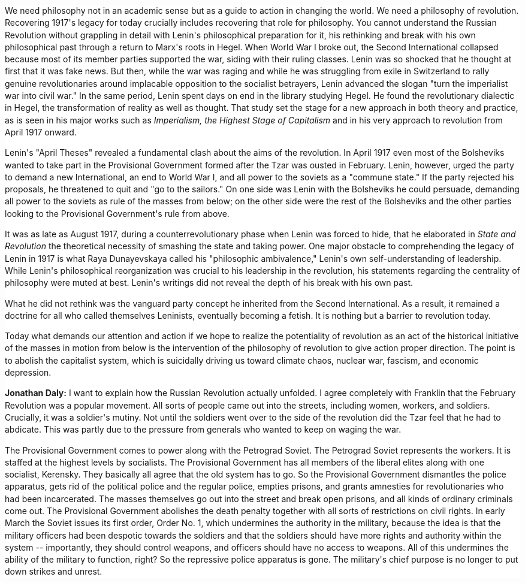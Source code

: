 We need philosophy not in an academic sense but as a guide to action in changing the world. We need a philosophy of revolution. Recovering 1917's legacy for today crucially includes recovering that role for philosophy. You cannot understand the Russian Revolution without grappling in detail with Lenin's philosophical preparation for it, his rethinking and break with his own philosophical past through a return to Marx's roots in Hegel. When World War I broke out, the Second International collapsed because most of its member parties supported the war, siding with their ruling classes. Lenin was so shocked that he thought at first that it was fake news. But then, while the war was raging and while he was struggling from exile in Switzerland to rally genuine revolutionaries around implacable opposition to the socialist betrayers, Lenin advanced the slogan "turn the imperialist war into civil war." In the same period, Lenin spent days on end in the library studying Hegel. He found the revolutionary dialectic in Hegel, the transformation of reality as well as thought. That study set the stage for a new approach in both theory and practice, as is seen in his major works such as *Imperialism, the Highest Stage of Capitalism* and in his very approach to revolution from April 1917 onward.

Lenin's "April Theses" revealed a fundamental clash about the aims of the revolution. In April 1917 even most of the Bolsheviks wanted to take part in the Provisional Government formed after the Tzar was ousted in February. Lenin, however, urged the party to demand a new International, an end to World War I, and all power to the soviets as a "commune state." If the party rejected his proposals, he threatened to quit and "go to the sailors." On one side was Lenin with the Bolsheviks he could persuade, demanding all power to the soviets as rule of the masses from below; on the other side were the rest of the Bolsheviks and the other parties looking to the Provisional Government's rule from above.

It was as late as August 1917, during a counterrevolutionary phase when Lenin was forced to hide, that he elaborated in *State and Revolution* the theoretical necessity of smashing the state and taking power. One major obstacle to comprehending the legacy of Lenin in 1917 is what Raya Dunayevskaya called his "philosophic ambivalence," Lenin's own self-understanding of leadership. While Lenin's philosophical reorganization was crucial to his leadership in the revolution, his statements regarding the centrality of philosophy were muted at best. Lenin's writings did not reveal the depth of his break with his own past.

What he did not rethink was the vanguard party concept he inherited from the Second International. As a result, it remained a doctrine for all who called themselves Leninists, eventually becoming a fetish. It is nothing but a barrier to revolution today.

Today what demands our attention and action if we hope to realize the potentiality of revolution as an act of the historical initiative of the masses in motion from below is the intervention of the philosophy of revolution to give action proper direction. The point is to abolish the capitalist system, which is suicidally driving us toward climate chaos, nuclear war, fascism, and economic depression.

**Jonathan Daly:** I want to explain how the Russian Revolution actually unfolded. I agree completely with Franklin that the February Revolution was a popular movement. All sorts of people came out into the streets, including women, workers, and soldiers. Crucially, it was a soldier's mutiny. Not until the soldiers went over to the side of the revolution did the Tzar feel that he had to abdicate. This was partly due to the pressure from generals who wanted to keep on waging the war.

The Provisional Government comes to power along with the Petrograd Soviet. The Petrograd Soviet represents the workers. It is staffed at the highest levels by socialists. The Provisional Government has all members of the liberal elites along with one socialist, Kerensky. They basically all agree that the old system has to go. So the Provisional Government dismantles the police apparatus, gets rid of the political police and the regular police, empties prisons, and grants amnesties for revolutionaries who had been incarcerated. The masses themselves go out into the street and break open prisons, and all kinds of ordinary criminals come out. The Provisional Government abolishes the death penalty together with all sorts of restrictions on civil rights. In early March the Soviet issues its first order, Order No. 1, which undermines the authority in the military, because the idea is that the military officers had been despotic towards the soldiers and that the soldiers should have more rights and authority within the system -- importantly, they should control weapons, and officers should have no access to weapons. All of this undermines the ability of the military to function, right? So the repressive police apparatus is gone. The military's chief purpose is no longer to put down strikes and unrest.
